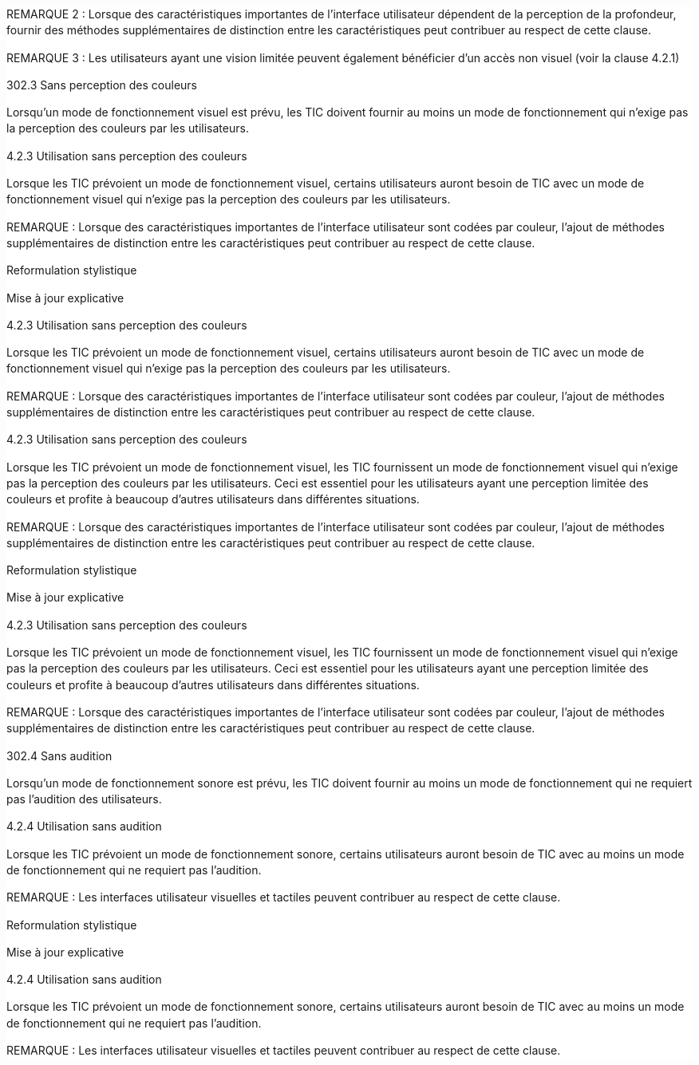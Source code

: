 <p>REMARQUE 2 : Lorsque des caractéristiques importantes de l’interface utilisateur dépendent de la perception de la profondeur, fournir des méthodes supplémentaires de distinction entre les caractéristiques peut contribuer au respect de cette clause.</p>
<p>REMARQUE 3 : Les utilisateurs ayant une vision limitée peuvent également bénéficier d’un accès non visuel (voir la clause 4.2.1)</p></td>
<td data-wb-tags="choice_4"></td>
</tr>
<tr>
<td data-wb-tags="choice_1 choice_5"><p>302.3 Sans perception des couleurs</p>
<p>Lorsqu’un mode de fonctionnement visuel est prévu, les TIC doivent fournir au moins un mode de fonctionnement qui n’exige pas la perception des couleurs par les utilisateurs.</p></td>
<td data-wb-tags="choice_1 choice_2"><p>4.2.3 Utilisation sans perception des couleurs</p>
<p>Lorsque les TIC prévoient un mode de fonctionnement visuel, certains utilisateurs auront besoin de TIC avec un mode de fonctionnement visuel qui n’exige pas la perception des couleurs par les utilisateurs.</p>
<p>REMARQUE : Lorsque des caractéristiques importantes de l’interface utilisateur sont codées par couleur, l’ajout de méthodes supplémentaires de distinction entre les caractéristiques peut contribuer au respect de cette clause.</p></td>
<td data-wb-tags="choice_1"><p>Reformulation stylistique</p>
<p>Mise à jour explicative</p></td>
<td data-wb-tags="choice_2 choice_3"><p>4.2.3 Utilisation sans perception des couleurs</p>
<p>Lorsque les TIC prévoient un mode de fonctionnement visuel, certains utilisateurs auront besoin de TIC avec un mode de fonctionnement visuel qui n’exige pas la perception des couleurs par les utilisateurs.</p>
<p>REMARQUE : Lorsque des caractéristiques importantes de l’interface utilisateur sont codées par couleur, l’ajout de méthodes supplémentaires de distinction entre les caractéristiques peut contribuer au respect de cette clause.</p></td>
<td data-wb-tags="choice_2"></td>
<td data-wb-tags="choice_3 choice_4"><p>4.2.3 Utilisation sans perception des couleurs</p>
<p>Lorsque les TIC prévoient un mode de fonctionnement visuel, les TIC fournissent un mode de fonctionnement visuel qui n’exige pas la perception des couleurs par les utilisateurs. Ceci est essentiel pour les utilisateurs ayant une perception limitée des couleurs et profite à beaucoup d’autres utilisateurs dans différentes situations.</p>
<p>REMARQUE : Lorsque des caractéristiques importantes de l’interface utilisateur sont codées par couleur, l’ajout de méthodes supplémentaires de distinction entre les caractéristiques peut contribuer au respect de cette clause.</p></td>
<td data-wb-tags="choice_3"><p>Reformulation stylistique</p>
<p>Mise à jour explicative</p></td>
<td data-wb-tags="choice_4 choice_5"><p>4.2.3 Utilisation sans perception des couleurs</p>
<p>Lorsque les TIC prévoient un mode de fonctionnement visuel, les TIC fournissent un mode de fonctionnement visuel qui n’exige pas la perception des couleurs par les utilisateurs. Ceci est essentiel pour les utilisateurs ayant une perception limitée des couleurs et profite à beaucoup d’autres utilisateurs dans différentes situations.</p>
<p>REMARQUE : Lorsque des caractéristiques importantes de l’interface utilisateur sont codées par couleur, l’ajout de méthodes supplémentaires de distinction entre les caractéristiques peut contribuer au respect de cette clause.</p></td>
<td data-wb-tags="choice_4"></td>
</tr>
<tr>
<td data-wb-tags="choice_1 choice_5"><p>302.4 Sans audition</p>
<p>Lorsqu’un mode de fonctionnement sonore est prévu, les TIC doivent fournir au moins un mode de fonctionnement qui ne requiert pas l’audition des utilisateurs.</p></td>
<td data-wb-tags="choice_1 choice_2"><p>4.2.4 Utilisation sans audition</p>
<p>Lorsque les TIC prévoient un mode de fonctionnement sonore, certains utilisateurs auront besoin de TIC avec au moins un mode de fonctionnement qui ne requiert pas l’audition.</p>
<p>REMARQUE : Les interfaces utilisateur visuelles et tactiles peuvent contribuer au respect de cette clause.</p></td>
<td data-wb-tags="choice_1"><p>Reformulation stylistique</p>
<p>Mise à jour explicative</p></td>
<td data-wb-tags="choice_2 choice_3"><p>4.2.4 Utilisation sans audition</p>
<p>Lorsque les TIC prévoient un mode de fonctionnement sonore, certains utilisateurs auront besoin de TIC avec au moins un mode de fonctionnement qui ne requiert pas l’audition.</p>
<p>REMARQUE : Les interfaces utilisateur visuelles et tactiles peuvent contribuer au respect de cette clause.</p></td>